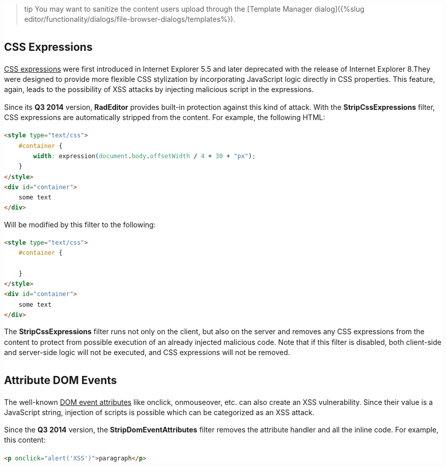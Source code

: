 >tip You may want to sanitize the content users upload through the [Template Manager dialog]({%slug editor/functionality/dialogs/file-browser-dialogs/templates%}).

## CSS Expressions

[CSS expressions](https://msdn.microsoft.com/en-us/library/ie/ms537634%28v=vs.85%29.aspx) were first introduced in Internet Explorer 5.5 and later deprecated with the release of Internet Explorer 8.They were designed to provide more flexible CSS stylization by incorporating JavaScript logic directly in CSS properties. This feature, again, leads to the possibility of XSS attacks by injecting malicious script in the expressions.

Since its **Q3 2014** version, **RadEditor** provides built-in protection against this kind of attack. With the **StripCssExpressions** filter, CSS expressions are automatically stripped from the content. For example, the following HTML:

````HTML
<style type="text/css">
	#container {
		width: expression(document.body.offsetWidth / 4 + 30 + "px");
	}
</style>
<div id="container">
	some text
</div>
````


Will be modified by this filter to the following:

````HTML
<style type="text/css">
	#container {

	}
</style>
<div id="container">
	some text
</div>	
````


The **StripCssExpressions** filter runs not only on the client, but also on the server and removes any CSS expressions from the content to protect from possible execution of an already injected malicious code. Note that if this filter is disabled, both client-side and server-side logic will not be executed, and CSS expressions will not be removed.

## Attribute DOM Events

The well-known [DOM event attributes](https://en.wikipedia.org/wiki/DOM_events) like onclick, onmouseover, etc. can also create an XSS vulnerability. Since their value is a JavaScript string, injection of scripts is possible which can be categorized as an XSS attack.

Since the **Q3 2014** version, the **StripDomEventAttributes** filter removes the attribute handler and all the inline code. For example, this content:

````HTML
<p onclick="alert('XSS')">paragraph</p>
````
